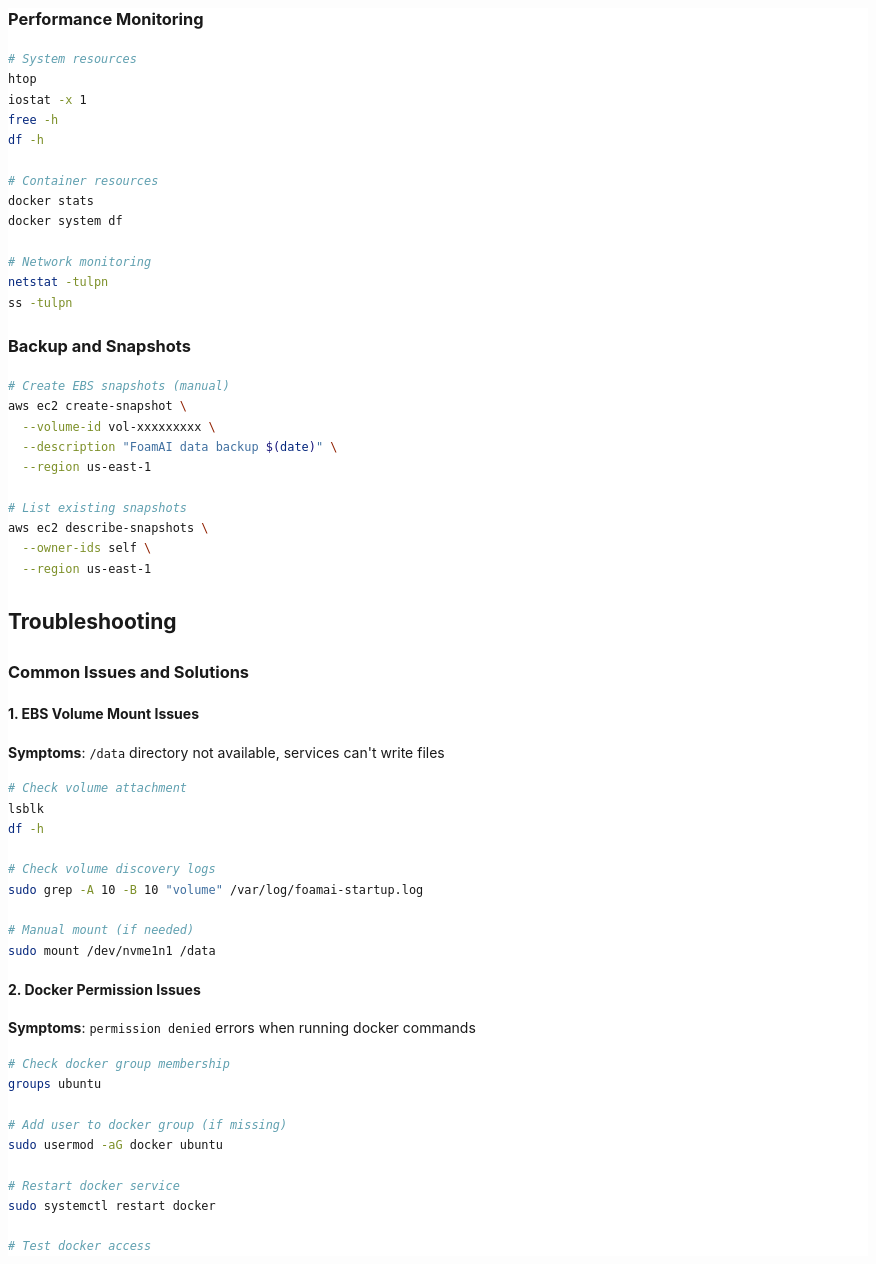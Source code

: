 ### Performance Monitoring

```bash
# System resources
htop
iostat -x 1
free -h
df -h

# Container resources
docker stats
docker system df

# Network monitoring  
netstat -tulpn
ss -tulpn
```

### Backup and Snapshots

```bash
# Create EBS snapshots (manual)
aws ec2 create-snapshot \
  --volume-id vol-xxxxxxxxx \
  --description "FoamAI data backup $(date)" \
  --region us-east-1

# List existing snapshots
aws ec2 describe-snapshots \
  --owner-ids self \
  --region us-east-1
```

## Troubleshooting

### Common Issues and Solutions

#### 1. EBS Volume Mount Issues
**Symptoms**: `/data` directory not available, services can't write files
```bash
# Check volume attachment
lsblk
df -h

# Check volume discovery logs
sudo grep -A 10 -B 10 "volume" /var/log/foamai-startup.log

# Manual mount (if needed)
sudo mount /dev/nvme1n1 /data
```

#### 2. Docker Permission Issues  
**Symptoms**: `permission denied` errors when running docker commands
```bash
# Check docker group membership
groups ubuntu

# Add user to docker group (if missing)
sudo usermod -aG docker ubuntu

# Restart docker service
sudo systemctl restart docker

# Test docker access
```